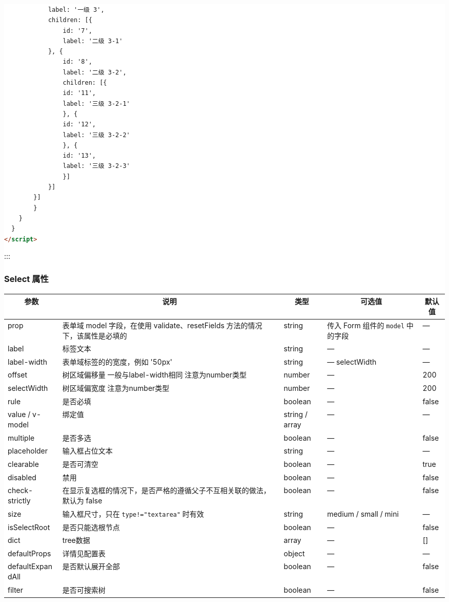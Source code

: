 ```html
            label: '一级 3',
            children: [{
                id: '7',
                label: '二级 3-1'
            }, {
                id: '8',
                label: '二级 3-2',
                children: [{
                id: '11',
                label: '三级 3-2-1'
                }, {
                id: '12',
                label: '三级 3-2-2'
                }, {
                id: '13',
                label: '三级 3-2-3'
                }]
            }]
        }]
        }
    }
  }
</script>
```
:::

### Select 属性

| 参数          | 说明            | 类型            | 可选值                 | 默认值   |
|-------------  |---------------- |---------------- |---------------------- |-------- |
| prop    | 表单域 model 字段，在使用 validate、resetFields 方法的情况下，该属性是必填的 | string    | 传入 Form 组件的 `model` 中的字段 | — |
| label | 标签文本 | string | — | — |
| label-width | 表单域标签的的宽度，例如 '50px' | string |       —  selectWidth     | — |
| offset | 树区域偏移量 一般与label-width相同 注意为number类型 | number |       —       | 200|
| selectWidth | 树区域偏宽度  注意为number类型 | number |       —       | 200|
| rule | 是否必填 | boolean | — | false |
| value / v-model | 绑定值           | string / array  | — | — |
| multiple | 是否多选 | boolean | — | false |
| placeholder   | 输入框占位文本    | string          | — | — |
| clearable     | 是否可清空        | boolean         | — | true |
| disabled      | 禁用            | boolean         | — | false   |
| check-strictly      | 在显示复选框的情况下，是否严格的遵循父子不互相关联的做法，默认为 false            | boolean         | — | false   |
| size          | 输入框尺寸，只在 `type!="textarea"` 时有效      | string          | medium / small / mini  | — |
| isSelectRoot | 是否只能选根节点 | boolean | — | false |
| dict | tree数据 | array | — | [] |
| defaultProps | 详情见配置表 | object | — | — |
| defaultExpandAll | 是否默认展开全部 | boolean | — | false |
| filter | 是否可搜索树 | boolean | — | false |
